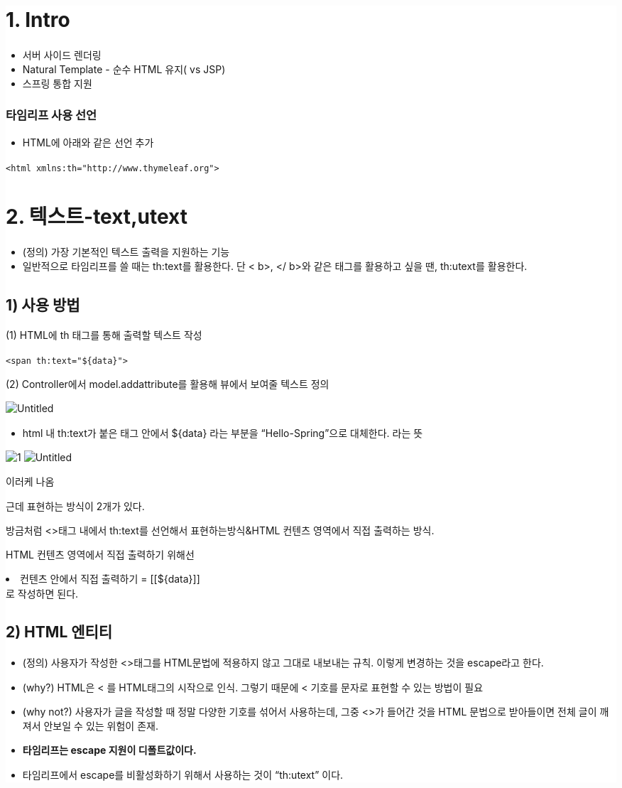 # 1. Intro

- 서버 사이드 렌더링
- Natural Template - 순수 HTML 유지( vs JSP)
- 스프링 통합 지원

### 타임리프 사용 선언

- HTML에 아래와 같은 선언 추가

```
<html xmlns:th="http://www.thymeleaf.org">
```

# 2. 텍스트-text,utext

- (정의) 가장 기본적인 텍스트 출력을 지원하는 기능
- 일반적으로 타임리프를 쓸 때는 th:text를 활용한다. 단 < b>, </ b>와 같은 태그를 활용하고 싶을 땐, th:utext를 활용한다.

## 1) 사용 방법

(1) HTML에 th 태그를 통해 출력할 텍스트 작성

`<span th:text="${data}">`

(2) Controller에서 model.addattribute를 활용해 뷰에서 보여줄 텍스트 정의

<img width="766" alt="Untitled" src="https://github.com/HyemIin/TIL/assets/114489245/e9cbafcd-9af9-4e72-957b-b052fc5b3f8f">

- html 내 th:text가 붙은 태그 안에서 ${data} 라는 부분을 “Hello-Spring”으로 대체한다. 라는 뜻

<img width="724" alt="1" src="https://github.com/HyemIin/TIL/assets/114489245/26c4e3e9-5fde-4ba8-96cf-8ea60f2c47cb">

<img width="669" alt="Untitled" src="https://github.com/HyemIin/TIL/assets/114489245/049a32d8-4a51-458f-a0b2-b406b5981367">

이러케 나옴

근데 표현하는 방식이 2개가 있다.

방금처럼 <>태그 내에서 th:text를 선언해서 표현하는방식&HTML 컨텐츠 영역에서 직접 출력하는 방식.

HTML 컨텐츠 영역에서 직접 출력하기 위해선 

<li>컨텐츠 안에서 직접 출력하기 = [[${data}]]</li> 로 작성하면 된다.

## 2) HTML 엔티티

- (정의) 사용자가 작성한 <>태그를 HTML문법에 적용하지 않고 그대로 내보내는 규칙. 이렇게 변경하는 것을 escape라고 한다.
- (why?) HTML은 < 를 HTML태그의 시작으로 인식. 그렇기 때문에 < 기호를 문자로 표현할 수 있는 방법이 필요
- (why not?) 사용자가 글을 작성할 때 정말 다양한 기호를 섞어서 사용하는데, 그중 <>가 들어간 것을 HTML 문법으로 받아들이면 전체 글이 깨져서 안보일 수 있는 위험이 존재.

- **타임리프는 escape 지원이 디폴트값이다.**
- 타임리프에서 escape를 비활성화하기 위해서 사용하는 것이 “th:utext” 이다.
